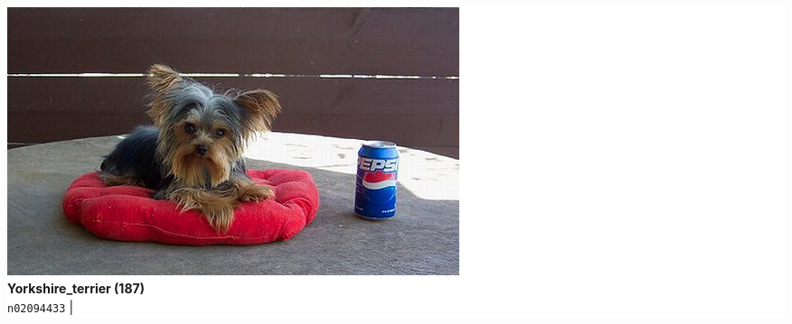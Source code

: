 ![Yorkshire_terrier](samples/n02094433_Yorkshire_terrier.JPEG) <br/> **Yorkshire_terrier (187)** <br/> `n02094433` |